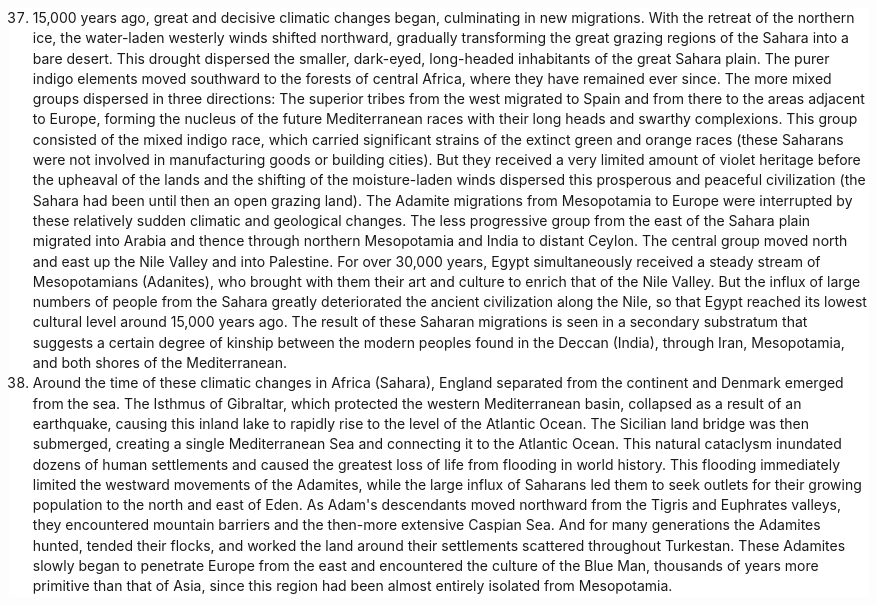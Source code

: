 37. 15,000 years ago, great and decisive climatic changes began, culminating in new migrations. With the retreat of the northern ice, the water-laden westerly winds shifted northward, gradually transforming the great grazing regions of the Sahara into a bare desert. This drought dispersed the smaller, dark-eyed, long-headed inhabitants of the great Sahara plain. The purer indigo elements moved southward to the forests of central Africa, where they have remained ever since. The more mixed groups dispersed in three directions: The superior tribes from the west migrated to Spain and from there to the areas adjacent to Europe, forming the nucleus of the future Mediterranean races with their long heads and swarthy complexions. This group consisted of the mixed indigo race, which carried significant strains of the extinct green and orange races (these Saharans were not involved in manufacturing goods or building cities). But they received a very limited amount of violet heritage before the upheaval of the lands and the shifting of the moisture-laden winds dispersed this prosperous and peaceful civilization (the Sahara had been until then an open grazing land). The Adamite migrations from Mesopotamia to Europe were interrupted by these relatively sudden climatic and geological changes. The less progressive group from the east of the Sahara plain migrated into Arabia and thence through northern Mesopotamia and India to distant Ceylon. The central group moved north and east up the Nile Valley and into Palestine. For over 30,000 years, Egypt simultaneously received a steady stream of Mesopotamians (Adanites), who brought with them their art and culture to enrich that of the Nile Valley. But the influx of large numbers of people from the Sahara greatly deteriorated the ancient civilization along the Nile, so that Egypt reached its lowest cultural level around 15,000 years ago. The result of these Saharan migrations is seen in a secondary substratum that suggests a certain degree of kinship between the modern peoples found in the Deccan (India), through Iran, Mesopotamia, and both shores of the Mediterranean.
38. Around the time of these climatic changes in Africa (Sahara), England separated from the continent and Denmark emerged from the sea. The Isthmus of Gibraltar, which protected the western Mediterranean basin, collapsed as a result of an earthquake, causing this inland lake to rapidly rise to the level of the Atlantic Ocean. The Sicilian land bridge was then submerged, creating a single Mediterranean Sea and connecting it to the Atlantic Ocean. This natural cataclysm inundated dozens of human settlements and caused the greatest loss of life from flooding in world history. This flooding immediately limited the westward movements of the Adamites, while the large influx of Saharans led them to seek outlets for their growing population to the north and east of Eden. As Adam's descendants moved northward from the Tigris and Euphrates valleys, they encountered mountain barriers and the then-more extensive Caspian Sea. And for many generations the Adamites hunted, tended their flocks, and worked the land around their settlements scattered throughout Turkestan. These Adamites slowly began to penetrate Europe from the east and encountered the culture of the Blue Man, thousands of years more primitive than that of Asia, since this region had been almost entirely isolated from Mesopotamia.